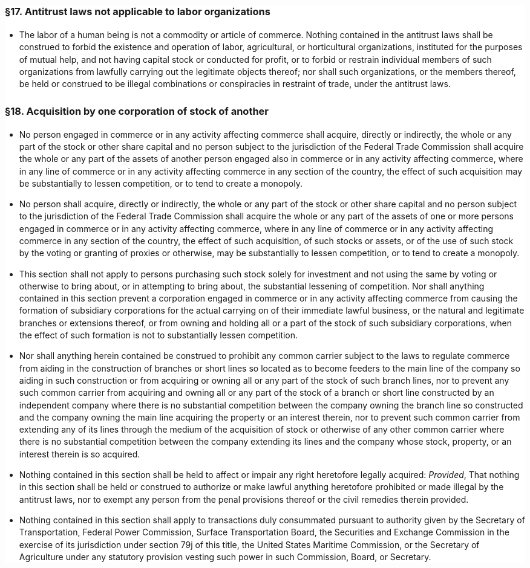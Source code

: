### §17. Antitrust laws not applicable to labor organizations
* The labor of a human being is not a commodity or article of commerce. Nothing contained in the antitrust laws shall be construed to forbid the existence and operation of labor, agricultural, or horticultural organizations, instituted for the purposes of mutual help, and not having capital stock or conducted for profit, or to forbid or restrain individual members of such organizations from lawfully carrying out the legitimate objects thereof; nor shall such organizations, or the members thereof, be held or construed to be illegal combinations or conspiracies in restraint of trade, under the antitrust laws.

### §18. Acquisition by one corporation of stock of another
* No person engaged in commerce or in any activity affecting commerce shall acquire, directly or indirectly, the whole or any part of the stock or other share capital and no person subject to the jurisdiction of the Federal Trade Commission shall acquire the whole or any part of the assets of another person engaged also in commerce or in any activity affecting commerce, where in any line of commerce or in any activity affecting commerce in any section of the country, the effect of such acquisition may be substantially to lessen competition, or to tend to create a monopoly.

* No person shall acquire, directly or indirectly, the whole or any part of the stock or other share capital and no person subject to the jurisdiction of the Federal Trade Commission shall acquire the whole or any part of the assets of one or more persons engaged in commerce or in any activity affecting commerce, where in any line of commerce or in any activity affecting commerce in any section of the country, the effect of such acquisition, of such stocks or assets, or of the use of such stock by the voting or granting of proxies or otherwise, may be substantially to lessen competition, or to tend to create a monopoly.

* This section shall not apply to persons purchasing such stock solely for investment and not using the same by voting or otherwise to bring about, or in attempting to bring about, the substantial lessening of competition. Nor shall anything contained in this section prevent a corporation engaged in commerce or in any activity affecting commerce from causing the formation of subsidiary corporations for the actual carrying on of their immediate lawful business, or the natural and legitimate branches or extensions thereof, or from owning and holding all or a part of the stock of such subsidiary corporations, when the effect of such formation is not to substantially lessen competition.

* Nor shall anything herein contained be construed to prohibit any common carrier subject to the laws to regulate commerce from aiding in the construction of branches or short lines so located as to become feeders to the main line of the company so aiding in such construction or from acquiring or owning all or any part of the stock of such branch lines, nor to prevent any such common carrier from acquiring and owning all or any part of the stock of a branch or short line constructed by an independent company where there is no substantial competition between the company owning the branch line so constructed and the company owning the main line acquiring the property or an interest therein, nor to prevent such common carrier from extending any of its lines through the medium of the acquisition of stock or otherwise of any other common carrier where there is no substantial competition between the company extending its lines and the company whose stock, property, or an interest therein is so acquired.

* Nothing contained in this section shall be held to affect or impair any right heretofore legally acquired: _Provided_, That nothing in this section shall be held or construed to authorize or make lawful anything heretofore prohibited or made illegal by the antitrust laws, nor to exempt any person from the penal provisions thereof or the civil remedies therein provided.

* Nothing contained in this section shall apply to transactions duly consummated pursuant to authority given by the Secretary of Transportation, Federal Power Commission, Surface Transportation Board, the Securities and Exchange Commission in the exercise of its jurisdiction under section 79j of this title, the United States Maritime Commission, or the Secretary of Agriculture under any statutory provision vesting such power in such Commission, Board, or Secretary.

